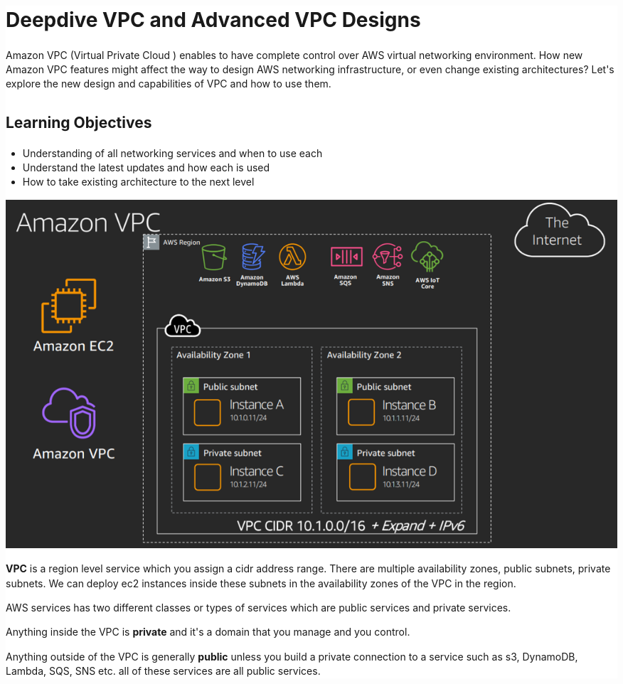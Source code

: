 # Deepdive VPC and Advanced VPC Designs

Amazon VPC (Virtual Private Cloud ) enables to have complete control over AWS virtual networking environment.  How new Amazon VPC features might affect the way to design AWS networking infrastructure, or even change existing architectures? Let's explore the new design and capabilities of VPC and how to use them.

## Learning Objectives

-   Understanding of all networking services and when to use each
-   Understand the latest updates and how each is used
-   How to take existing architecture to the next level

![VPC Picture november 2018](https://raw.githubusercontent.com/ealtili/Blog/master/AWS/vpcdeepdive/november2018vpc.png)

**VPC** is a region level service which you assign a cidr address range. There are multiple availability zones, public subnets, private subnets. We can deploy ec2 instances inside these subnets in the availability zones of the VPC in the region.

AWS services has two different classes or types of services which are public services and private services. 

Anything inside the VPC is **private** and it's a domain that you manage and you control.  

Anything outside of the VPC is generally **public** unless you build a private connection to a service such as s3, DynamoDB, Lambda, SQS, SNS etc. all of these services are all public services.
